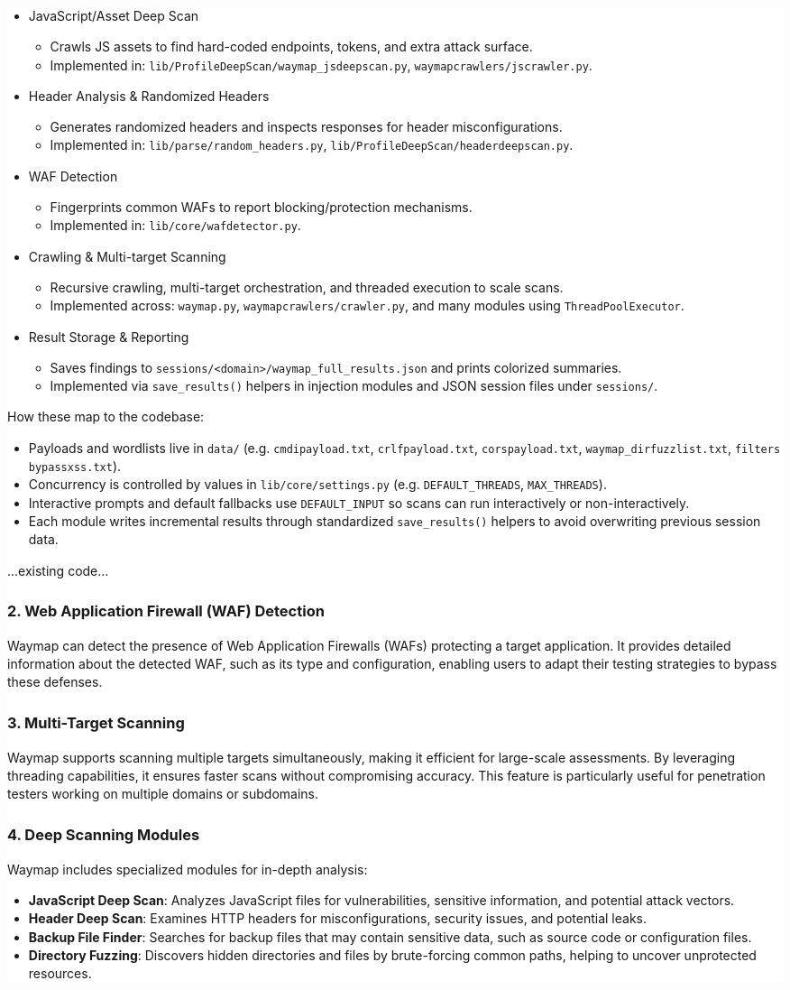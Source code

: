 - JavaScript/Asset Deep Scan
	- Crawls JS assets to find hard-coded endpoints, tokens, and extra attack surface.
	- Implemented in: `lib/ProfileDeepScan/waymap_jsdeepscan.py`, `waymapcrawlers/jscrawler.py`.

- Header Analysis & Randomized Headers
	- Generates randomized headers and inspects responses for header misconfigurations.
	- Implemented in: `lib/parse/random_headers.py`, `lib/ProfileDeepScan/headerdeepscan.py`.

- WAF Detection
	- Fingerprints common WAFs to report blocking/protection mechanisms.
	- Implemented in: `lib/core/wafdetector.py`.

- Crawling & Multi-target Scanning
	- Recursive crawling, multi-target orchestration, and threaded execution to scale scans.
	- Implemented across: `waymap.py`, `waymapcrawlers/crawler.py`, and many modules using `ThreadPoolExecutor`.

- Result Storage & Reporting
	- Saves findings to `sessions/<domain>/waymap_full_results.json` and prints colorized summaries.
	- Implemented via `save_results()` helpers in injection modules and JSON session files under `sessions/`.

How these map to the codebase:

- Payloads and wordlists live in `data/` (e.g. `cmdipayload.txt`, `crlfpayload.txt`, `corspayload.txt`, `waymap_dirfuzzlist.txt`, `filtersbypassxss.txt`).
- Concurrency is controlled by values in `lib/core/settings.py` (e.g. `DEFAULT_THREADS`, `MAX_THREADS`).
- Interactive prompts and default fallbacks use `DEFAULT_INPUT` so scans can run interactively or non-interactively.
- Each module writes incremental results through standardized `save_results()` helpers to avoid overwriting previous session data.

...existing code...

### 2. Web Application Firewall (WAF) Detection
Waymap can detect the presence of Web Application Firewalls (WAFs) protecting a target application. It provides detailed information about the detected WAF, such as its type and configuration, enabling users to adapt their testing strategies to bypass these defenses.

### 3. Multi-Target Scanning
Waymap supports scanning multiple targets simultaneously, making it efficient for large-scale assessments. By leveraging threading capabilities, it ensures faster scans without compromising accuracy. This feature is particularly useful for penetration testers working on multiple domains or subdomains.

### 4. Deep Scanning Modules
Waymap includes specialized modules for in-depth analysis:
- **JavaScript Deep Scan**: Analyzes JavaScript files for vulnerabilities, sensitive information, and potential attack vectors.
- **Header Deep Scan**: Examines HTTP headers for misconfigurations, security issues, and potential leaks.
- **Backup File Finder**: Searches for backup files that may contain sensitive data, such as source code or configuration files.
- **Directory Fuzzing**: Discovers hidden directories and files by brute-forcing common paths, helping to uncover unprotected resources.
